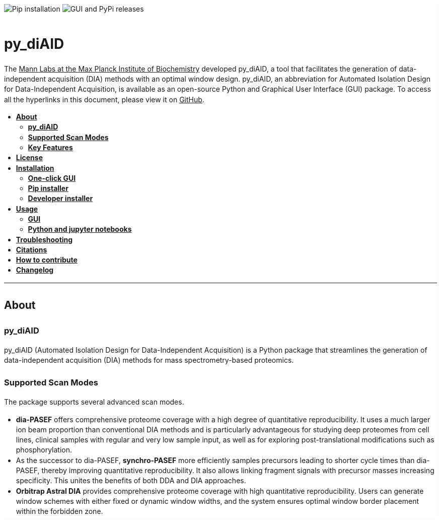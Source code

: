 ![Pip installation](https://github.com/MannLabs/pydiaid/workflows/Default%20installation%20and%20tests/badge.svg)
![GUI and PyPi releases](https://github.com/MannLabs/pydiaid/workflows/Publish%20on%20PyPi%20and%20release%20on%20GitHub/badge.svg)

# py_diAID
The [Mann Labs at the Max Planck Institute of Biochemistry](https://www.biochem.mpg.de/mann) developed py_diAID, a tool that facilitates the generation of data-independent acquisition (DIA) methods with an optimal window design. py_diAID, an abbreviation for Automated Isolation Design for Data-Independent Acquisition, is available as an open-source Python and Graphical User Interface (GUI) package. To access all the hyperlinks in this document, please view it on [GitHub](https://github.com/MannLabs/pydiaid).

* [**About**](#about)
  * [**py_diAID**](#py_diaid)
  * [**Supported Scan Modes**](#supported-scan-modes)
  * [**Key Features**](#key-features)
* [**License**](#license)
* [**Installation**](#installation)
  * [**One-click GUI**](#one-click-gui)
  * [**Pip installer**](#pip)
  * [**Developer installer**](#developer)
* [**Usage**](#usage)
  * [**GUI**](#gui)
  * [**Python and jupyter notebooks**](#python-and-jupyter-notebooks)
* [**Troubleshooting**](#troubleshooting)
* [**Citations**](#citations)
* [**How to contribute**](#how-to-contribute)
* [**Changelog**](#changelog)

---
## About

### py_diAID
py_diAID (Automated Isolation Design for Data-Independent Acquisition) is a Python package that streamlines the generation of data-independent acquisition (DIA) methods for mass spectrometry-based proteomics.

### Supported Scan Modes
The package supports several advanced scan modes. 
- __dia-PASEF__ offers comprehensive proteome coverage with a high degree of quantitative reproducibility. It uses a much larger ion beam proportion than conventional DIA methods and is particularly advantageous for studying deep proteomes from cell lines, clinical samples with regular and very low sample input, as well as for exploring post-translational modifications such as phosphorylation.
- As the successor to dia-PASEF, __synchro-PASEF__ more efficiently samples precursors leading to shorter cycle times than dia-PASEF, thereby improving quantitative reproducibility. It also allows linking fragment signals with precursor masses increasing specificity. This unites the benefits of both DDA and DIA approaches.
- __Orbitrap Astral DIA__ provides comprehensive proteome coverage with high quantitative reproducibility. Users can generate window schemes with either fixed or dynamic window widths, and the system ensures optimal window border placement within the forbidden zone.
